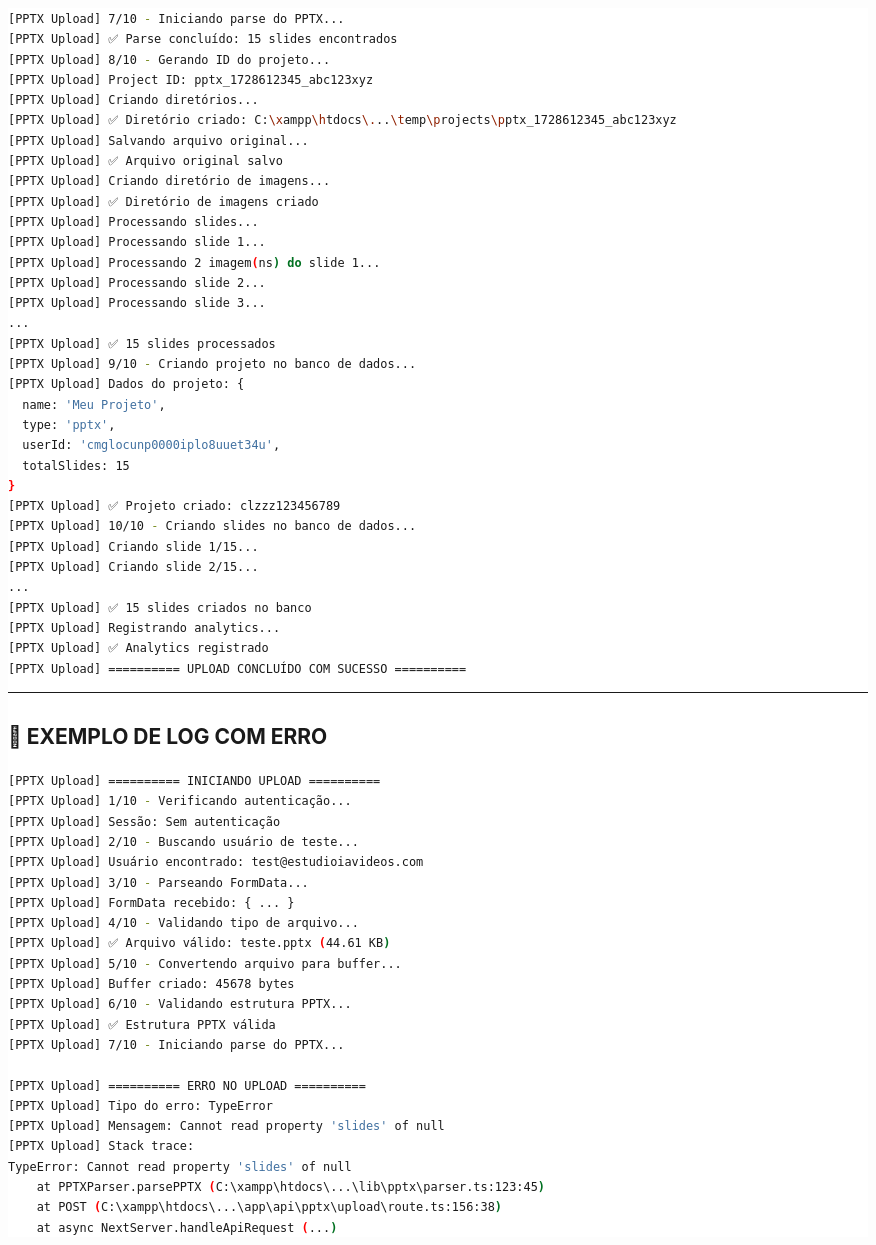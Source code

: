 ```bash
[PPTX Upload] 7/10 - Iniciando parse do PPTX...
[PPTX Upload] ✅ Parse concluído: 15 slides encontrados
[PPTX Upload] 8/10 - Gerando ID do projeto...
[PPTX Upload] Project ID: pptx_1728612345_abc123xyz
[PPTX Upload] Criando diretórios...
[PPTX Upload] ✅ Diretório criado: C:\xampp\htdocs\...\temp\projects\pptx_1728612345_abc123xyz
[PPTX Upload] Salvando arquivo original...
[PPTX Upload] ✅ Arquivo original salvo
[PPTX Upload] Criando diretório de imagens...
[PPTX Upload] ✅ Diretório de imagens criado
[PPTX Upload] Processando slides...
[PPTX Upload] Processando slide 1...
[PPTX Upload] Processando 2 imagem(ns) do slide 1...
[PPTX Upload] Processando slide 2...
[PPTX Upload] Processando slide 3...
...
[PPTX Upload] ✅ 15 slides processados
[PPTX Upload] 9/10 - Criando projeto no banco de dados...
[PPTX Upload] Dados do projeto: {
  name: 'Meu Projeto',
  type: 'pptx',
  userId: 'cmglocunp0000iplo8uuet34u',
  totalSlides: 15
}
[PPTX Upload] ✅ Projeto criado: clzzz123456789
[PPTX Upload] 10/10 - Criando slides no banco de dados...
[PPTX Upload] Criando slide 1/15...
[PPTX Upload] Criando slide 2/15...
...
[PPTX Upload] ✅ 15 slides criados no banco
[PPTX Upload] Registrando analytics...
[PPTX Upload] ✅ Analytics registrado
[PPTX Upload] ========== UPLOAD CONCLUÍDO COM SUCESSO ==========
```

---

## 🚨 EXEMPLO DE LOG COM ERRO

```bash
[PPTX Upload] ========== INICIANDO UPLOAD ==========
[PPTX Upload] 1/10 - Verificando autenticação...
[PPTX Upload] Sessão: Sem autenticação
[PPTX Upload] 2/10 - Buscando usuário de teste...
[PPTX Upload] Usuário encontrado: test@estudioiavideos.com
[PPTX Upload] 3/10 - Parseando FormData...
[PPTX Upload] FormData recebido: { ... }
[PPTX Upload] 4/10 - Validando tipo de arquivo...
[PPTX Upload] ✅ Arquivo válido: teste.pptx (44.61 KB)
[PPTX Upload] 5/10 - Convertendo arquivo para buffer...
[PPTX Upload] Buffer criado: 45678 bytes
[PPTX Upload] 6/10 - Validando estrutura PPTX...
[PPTX Upload] ✅ Estrutura PPTX válida
[PPTX Upload] 7/10 - Iniciando parse do PPTX...

[PPTX Upload] ========== ERRO NO UPLOAD ==========
[PPTX Upload] Tipo do erro: TypeError
[PPTX Upload] Mensagem: Cannot read property 'slides' of null
[PPTX Upload] Stack trace:
TypeError: Cannot read property 'slides' of null
    at PPTXParser.parsePPTX (C:\xampp\htdocs\...\lib\pptx\parser.ts:123:45)
    at POST (C:\xampp\htdocs\...\app\api\pptx\upload\route.ts:156:38)
    at async NextServer.handleApiRequest (...)
```